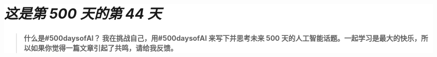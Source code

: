 
# *****这是第 500 天的第 44 天*****

> ******什么是#500daysofAI？
> 我在挑战自己，用#500daysofAI 来写下并思考未来 500 天的人工智能话题。一起学习是最大的快乐，所以如果你觉得一篇文章引起了共鸣，请给我反馈。******